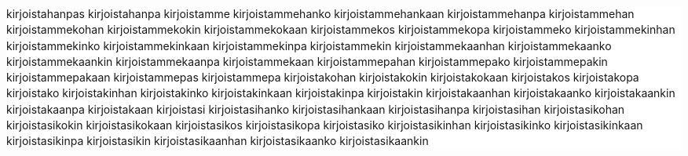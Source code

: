 kirjoistahanpas
kirjoistahanpa
kirjoistamme
kirjoistammehanko
kirjoistammehankaan
kirjoistammehanpa
kirjoistammehan
kirjoistammekohan
kirjoistammekokin
kirjoistammekokaan
kirjoistammekos
kirjoistammekopa
kirjoistammeko
kirjoistammekinhan
kirjoistammekinko
kirjoistammekinkaan
kirjoistammekinpa
kirjoistammekin
kirjoistammekaanhan
kirjoistammekaanko
kirjoistammekaankin
kirjoistammekaanpa
kirjoistammekaan
kirjoistammepahan
kirjoistammepako
kirjoistammepakin
kirjoistammepakaan
kirjoistammepas
kirjoistammepa
kirjoistakohan
kirjoistakokin
kirjoistakokaan
kirjoistakos
kirjoistakopa
kirjoistako
kirjoistakinhan
kirjoistakinko
kirjoistakinkaan
kirjoistakinpa
kirjoistakin
kirjoistakaanhan
kirjoistakaanko
kirjoistakaankin
kirjoistakaanpa
kirjoistakaan
kirjoistasi
kirjoistasihanko
kirjoistasihankaan
kirjoistasihanpa
kirjoistasihan
kirjoistasikohan
kirjoistasikokin
kirjoistasikokaan
kirjoistasikos
kirjoistasikopa
kirjoistasiko
kirjoistasikinhan
kirjoistasikinko
kirjoistasikinkaan
kirjoistasikinpa
kirjoistasikin
kirjoistasikaanhan
kirjoistasikaanko
kirjoistasikaankin